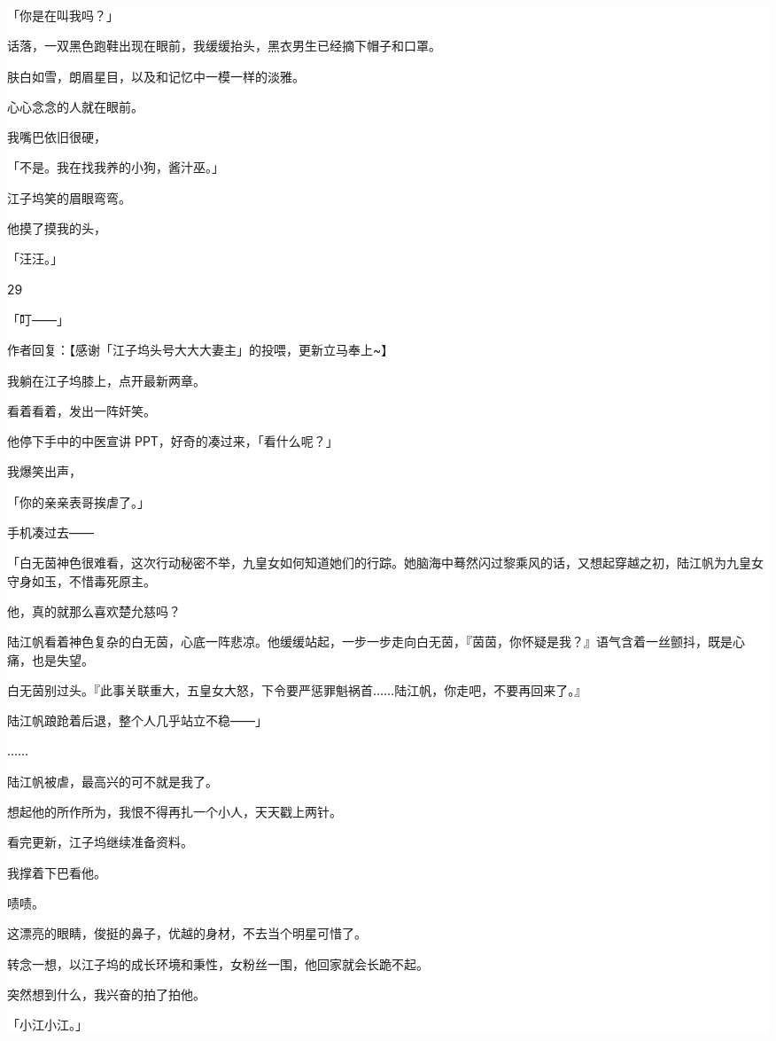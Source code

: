 「你是在叫我吗？」

话落，一双黑色跑鞋出现在眼前，我缓缓抬头，黑衣男生已经摘下帽子和口罩。

肤白如雪，朗眉星目，以及和记忆中一模一样的淡雅。

心心念念的人就在眼前。

我嘴巴依旧很硬，

「不是。我在找我养的小狗，酱汁巫。」

江子坞笑的眉眼弯弯。

他摸了摸我的头，

「汪汪。」

29

「叮——」

作者回复：【感谢「江子坞头号大大大妻主」的投喂，更新立马奉上~】

我躺在江子坞膝上，点开最新两章。

看着看着，发出一阵奸笑。

他停下手中的中医宣讲 PPT，好奇的凑过来，「看什么呢？」

我爆笑出声，

「你的亲亲表哥挨虐了。」

手机凑过去——

「白无茵神色很难看，这次行动秘密不举，九皇女如何知道她们的行踪。她脑海中蓦然闪过黎乘风的话，又想起穿越之初，陆江帆为九皇女守身如玉，不惜毒死原主。

他，真的就那么喜欢楚允慈吗？

陆江帆看着神色复杂的白无茵，心底一阵悲凉。他缓缓站起，一步一步走向白无茵，『茵茵，你怀疑是我？』语气含着一丝颤抖，既是心痛，也是失望。

白无茵别过头。『此事关联重大，五皇女大怒，下令要严惩罪魁祸首……陆江帆，你走吧，不要再回来了。』

陆江帆踉跄着后退，整个人几乎站立不稳——」

……

陆江帆被虐，最高兴的可不就是我了。

想起他的所作所为，我恨不得再扎一个小人，天天戳上两针。

看完更新，江子坞继续准备资料。

我撑着下巴看他。

啧啧。

这漂亮的眼睛，俊挺的鼻子，优越的身材，不去当个明星可惜了。

转念一想，以江子坞的成长环境和秉性，女粉丝一围，他回家就会长跪不起。

突然想到什么，我兴奋的拍了拍他。

「小江小江。」
